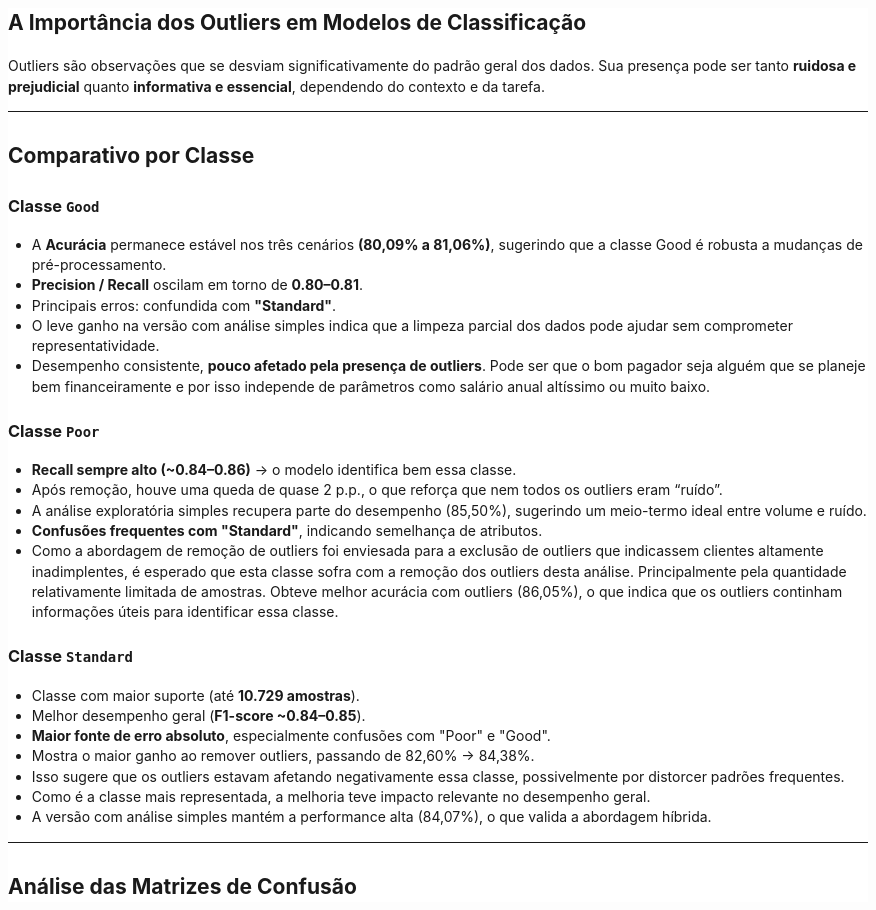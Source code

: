 ## A Importância dos Outliers em Modelos de Classificação

Outliers são observações que se desviam significativamente do padrão geral dos dados. Sua presença pode ser tanto **ruidosa e prejudicial** quanto **informativa e essencial**, dependendo do contexto e da tarefa.

---

## Comparativo por Classe

### Classe `Good`

- A **Acurácia** permanece estável nos três cenários **(80,09% a 81,06%)**, sugerindo que a classe Good é robusta a mudanças de pré-processamento.
- **Precision / Recall** oscilam em torno de **0.80–0.81**.
- Principais erros: confundida com **"Standard"**.
- O leve ganho na versão com análise simples indica que a limpeza parcial dos dados pode ajudar sem comprometer representatividade. 
- Desempenho consistente, **pouco afetado pela presença de outliers**. Pode ser que o bom pagador seja alguém que se planeje bem financeiramente e por isso independe de parâmetros como salário anual altíssimo ou muito baixo.

### Classe `Poor`

- **Recall sempre alto (~0.84–0.86)** → o modelo identifica bem essa classe.
- Após remoção, houve uma queda de quase 2 p.p., o que reforça que nem todos os outliers eram “ruído”.
- A análise exploratória simples recupera parte do desempenho (85,50%), sugerindo um meio-termo ideal entre volume e ruído.
- **Confusões frequentes com "Standard"**, indicando semelhança de atributos.
- Como a abordagem de remoção de outliers foi enviesada para a exclusão de outliers que indicassem clientes altamente inadimplentes, é esperado que esta classe sofra com a remoção dos outliers desta análise. Principalmente pela quantidade relativamente limitada de amostras. Obteve melhor acurácia com outliers (86,05%), o que indica que os outliers continham informações úteis para identificar essa classe.

### Classe `Standard`

- Classe com maior suporte (até **10.729 amostras**).
- Melhor desempenho geral (**F1-score ~0.84–0.85**).
- **Maior fonte de erro absoluto**, especialmente confusões com "Poor" e "Good".
- Mostra o maior ganho ao remover outliers, passando de 82,60% → 84,38%.
- Isso sugere que os outliers estavam afetando negativamente essa classe, possivelmente por distorcer padrões frequentes.
- Como é a classe mais representada, a melhoria teve impacto relevante no desempenho geral.
- A versão com análise simples mantém a performance alta (84,07%), o que valida a abordagem híbrida.

---

## Análise das Matrizes de Confusão
